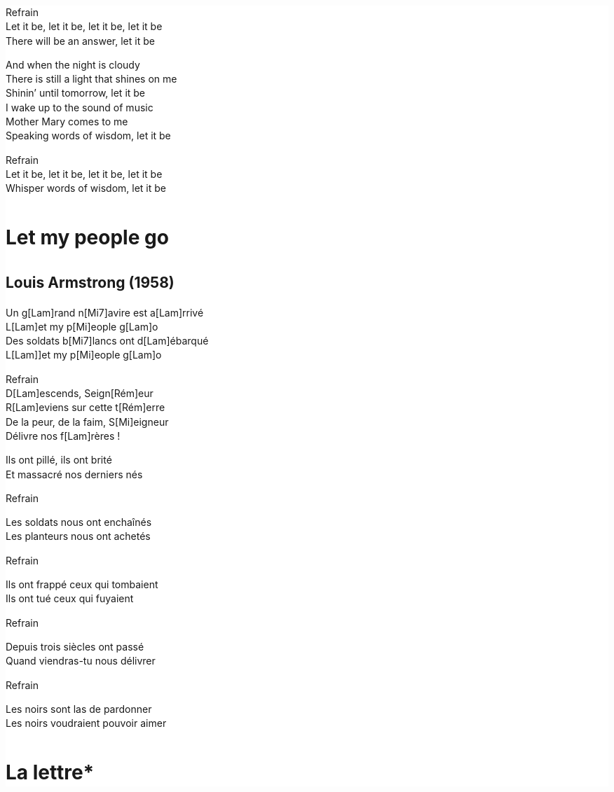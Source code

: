 Refrain  
Let it be, let it be, let it be, let it be  
There will be an answer, let it be

And when the night is cloudy  
There is still a light that shines on me  
Shinin’ until tomorrow, let it be  
I wake up to the sound of music  
Mother Mary comes to me  
Speaking words of wisdom, let it be

Refrain  
Let it be, let it be, let it be, let it be  
Whisper words of wisdom, let it be

# Let my people go

## Louis Armstrong (1958)

Un g\[Lam\]rand n\[Mi7\]avire est a\[Lam\]rrivé  
L\[Lam\]et my p\[Mi\]eople g\[Lam\]o  
Des soldats b\[Mi7\]lancs ont d\[Lam\]ébarqué  
L\[Lam\]\]et my p\[Mi\]eople g\[Lam\]o

Refrain  
D\[Lam\]escends, Seign\[Rém\]eur  
R\[Lam\]eviens sur cette t\[Rém\]erre  
De la peur, de la faim, S\[Mi\]eigneur  
Délivre nos f\[Lam\]rères \!

Ils ont pillé, ils ont brité  
Et massacré nos derniers nés

Refrain

Les soldats nous ont enchaînés  
Les planteurs nous ont achetés

Refrain

Ils ont frappé ceux qui tombaient  
Ils ont tué ceux qui fuyaient

Refrain

Depuis trois siècles ont passé  
Quand viendras-tu nous délivrer

Refrain

Les noirs sont las de pardonner  
Les noirs voudraient pouvoir aimer

# La lettre\*
